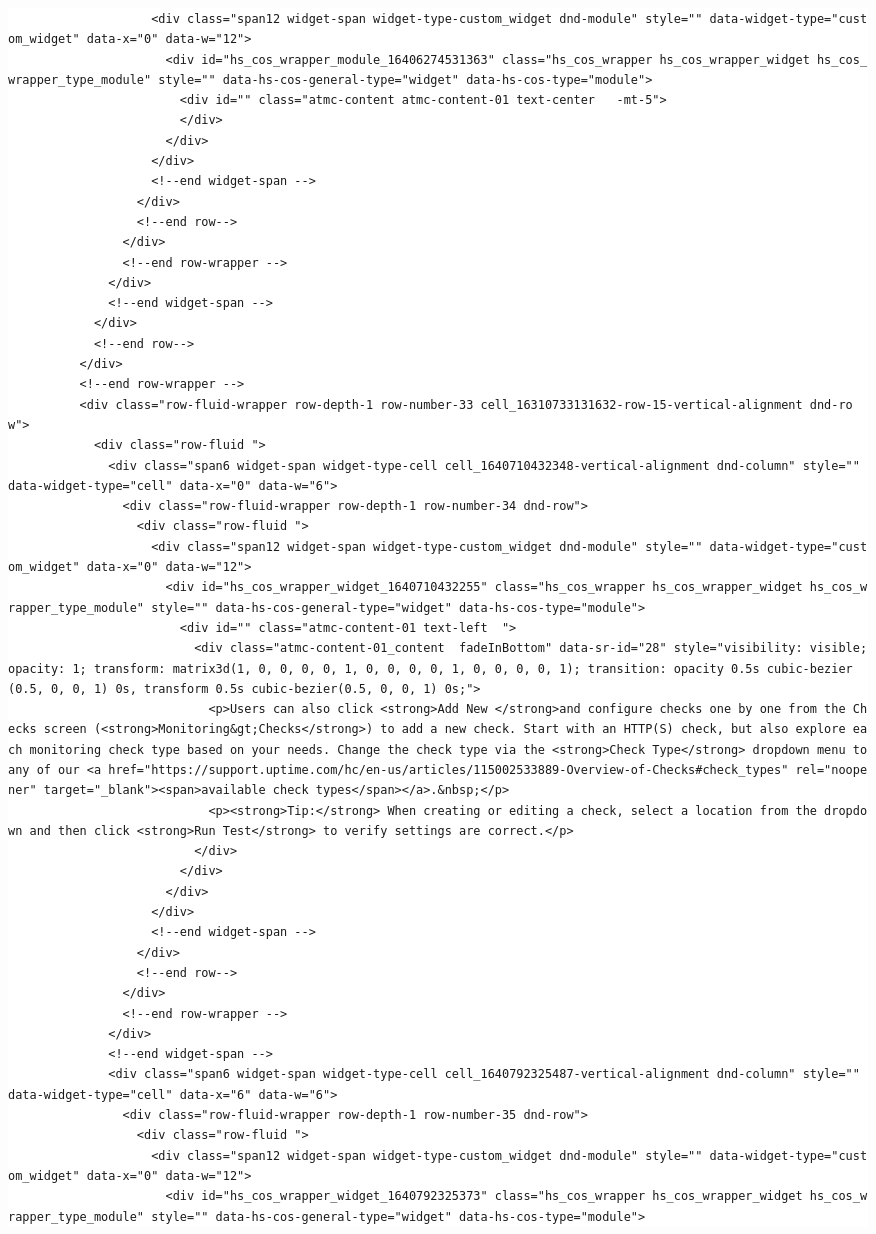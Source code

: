                         <div class="span12 widget-span widget-type-custom_widget dnd-module" style="" data-widget-type="custom_widget" data-x="0" data-w="12">
                          <div id="hs_cos_wrapper_module_16406274531363" class="hs_cos_wrapper hs_cos_wrapper_widget hs_cos_wrapper_type_module" style="" data-hs-cos-general-type="widget" data-hs-cos-type="module">
                            <div id="" class="atmc-content atmc-content-01 text-center   -mt-5">
                            </div>
                          </div>
                        </div>
                        <!--end widget-span -->
                      </div>
                      <!--end row-->
                    </div>
                    <!--end row-wrapper -->
                  </div>
                  <!--end widget-span -->
                </div>
                <!--end row-->
              </div>
              <!--end row-wrapper -->
              <div class="row-fluid-wrapper row-depth-1 row-number-33 cell_16310733131632-row-15-vertical-alignment dnd-row">
                <div class="row-fluid ">
                  <div class="span6 widget-span widget-type-cell cell_1640710432348-vertical-alignment dnd-column" style="" data-widget-type="cell" data-x="0" data-w="6">
                    <div class="row-fluid-wrapper row-depth-1 row-number-34 dnd-row">
                      <div class="row-fluid ">
                        <div class="span12 widget-span widget-type-custom_widget dnd-module" style="" data-widget-type="custom_widget" data-x="0" data-w="12">
                          <div id="hs_cos_wrapper_widget_1640710432255" class="hs_cos_wrapper hs_cos_wrapper_widget hs_cos_wrapper_type_module" style="" data-hs-cos-general-type="widget" data-hs-cos-type="module">
                            <div id="" class="atmc-content-01 text-left  ">
                              <div class="atmc-content-01_content  fadeInBottom" data-sr-id="28" style="visibility: visible; opacity: 1; transform: matrix3d(1, 0, 0, 0, 0, 1, 0, 0, 0, 0, 1, 0, 0, 0, 0, 1); transition: opacity 0.5s cubic-bezier(0.5, 0, 0, 1) 0s, transform 0.5s cubic-bezier(0.5, 0, 0, 1) 0s;">
                                <p>Users can also click <strong>Add New </strong>and configure checks one by one from the Checks screen (<strong>Monitoring&gt;Checks</strong>) to add a new check. Start with an HTTP(S) check, but also explore each monitoring check type based on your needs. Change the check type via the <strong>Check Type</strong> dropdown menu to any of our <a href="https://support.uptime.com/hc/en-us/articles/115002533889-Overview-of-Checks#check_types" rel="noopener" target="_blank"><span>available check types</span></a>.&nbsp;</p>
                                <p><strong>Tip:</strong> When creating or editing a check, select a location from the dropdown and then click <strong>Run Test</strong> to verify settings are correct.</p>
                              </div>
                            </div>
                          </div>
                        </div>
                        <!--end widget-span -->
                      </div>
                      <!--end row-->
                    </div>
                    <!--end row-wrapper -->
                  </div>
                  <!--end widget-span -->
                  <div class="span6 widget-span widget-type-cell cell_1640792325487-vertical-alignment dnd-column" style="" data-widget-type="cell" data-x="6" data-w="6">
                    <div class="row-fluid-wrapper row-depth-1 row-number-35 dnd-row">
                      <div class="row-fluid ">
                        <div class="span12 widget-span widget-type-custom_widget dnd-module" style="" data-widget-type="custom_widget" data-x="0" data-w="12">
                          <div id="hs_cos_wrapper_widget_1640792325373" class="hs_cos_wrapper hs_cos_wrapper_widget hs_cos_wrapper_type_module" style="" data-hs-cos-general-type="widget" data-hs-cos-type="module">